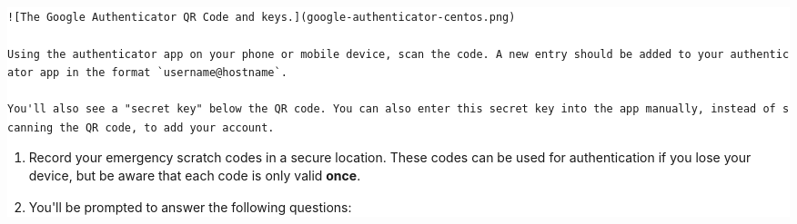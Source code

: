     ![The Google Authenticator QR Code and keys.](google-authenticator-centos.png)

    Using the authenticator app on your phone or mobile device, scan the code. A new entry should be added to your authenticator app in the format `username@hostname`.

    You'll also see a "secret key" below the QR code. You can also enter this secret key into the app manually, instead of scanning the QR code, to add your account.

1. Record your emergency scratch codes in a secure location. These codes can be used for authentication if you lose your device, but be aware that each code is only valid **once**.

1. You'll be prompted to answer the following questions:
